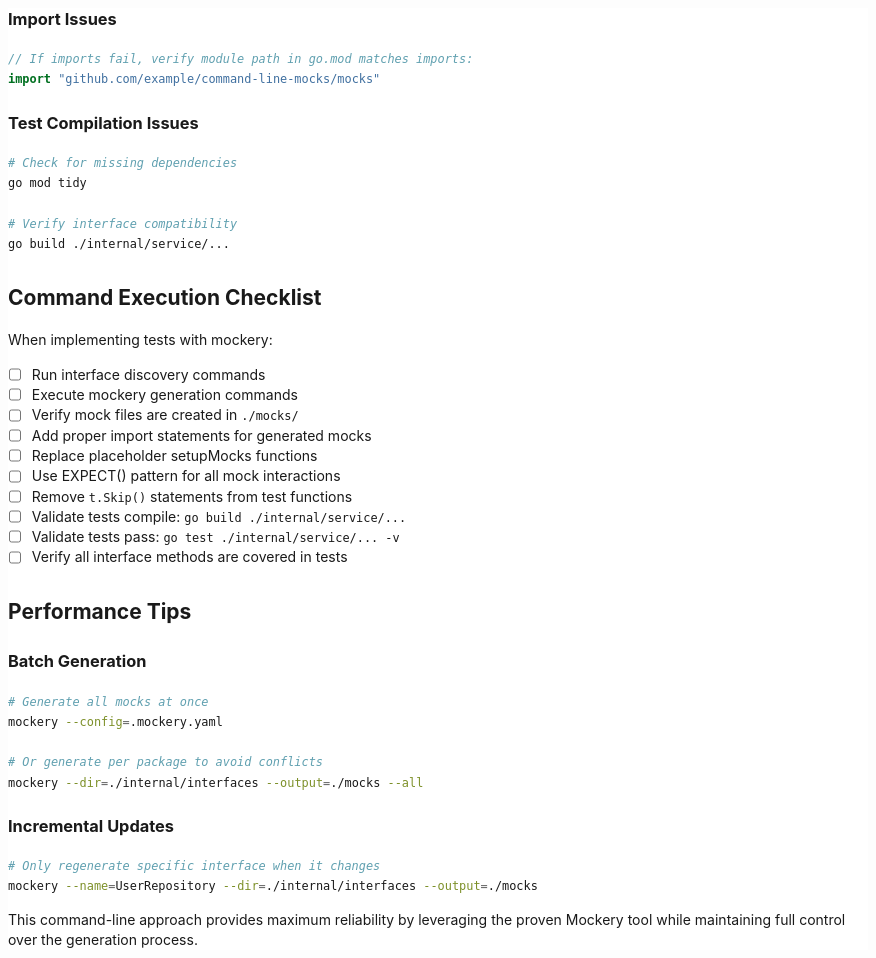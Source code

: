 ### Import Issues
```go
// If imports fail, verify module path in go.mod matches imports:
import "github.com/example/command-line-mocks/mocks"
```

### Test Compilation Issues
```bash
# Check for missing dependencies
go mod tidy

# Verify interface compatibility
go build ./internal/service/...
```

## Command Execution Checklist

When implementing tests with mockery:

- [ ] Run interface discovery commands
- [ ] Execute mockery generation commands  
- [ ] Verify mock files are created in `./mocks/`
- [ ] Add proper import statements for generated mocks
- [ ] Replace placeholder setupMocks functions
- [ ] Use EXPECT() pattern for all mock interactions
- [ ] Remove `t.Skip()` statements from test functions
- [ ] Validate tests compile: `go build ./internal/service/...`
- [ ] Validate tests pass: `go test ./internal/service/... -v`
- [ ] Verify all interface methods are covered in tests

## Performance Tips

### Batch Generation
```bash
# Generate all mocks at once
mockery --config=.mockery.yaml

# Or generate per package to avoid conflicts  
mockery --dir=./internal/interfaces --output=./mocks --all
```

### Incremental Updates
```bash
# Only regenerate specific interface when it changes
mockery --name=UserRepository --dir=./internal/interfaces --output=./mocks
```

This command-line approach provides maximum reliability by leveraging the proven Mockery tool while maintaining full control over the generation process.